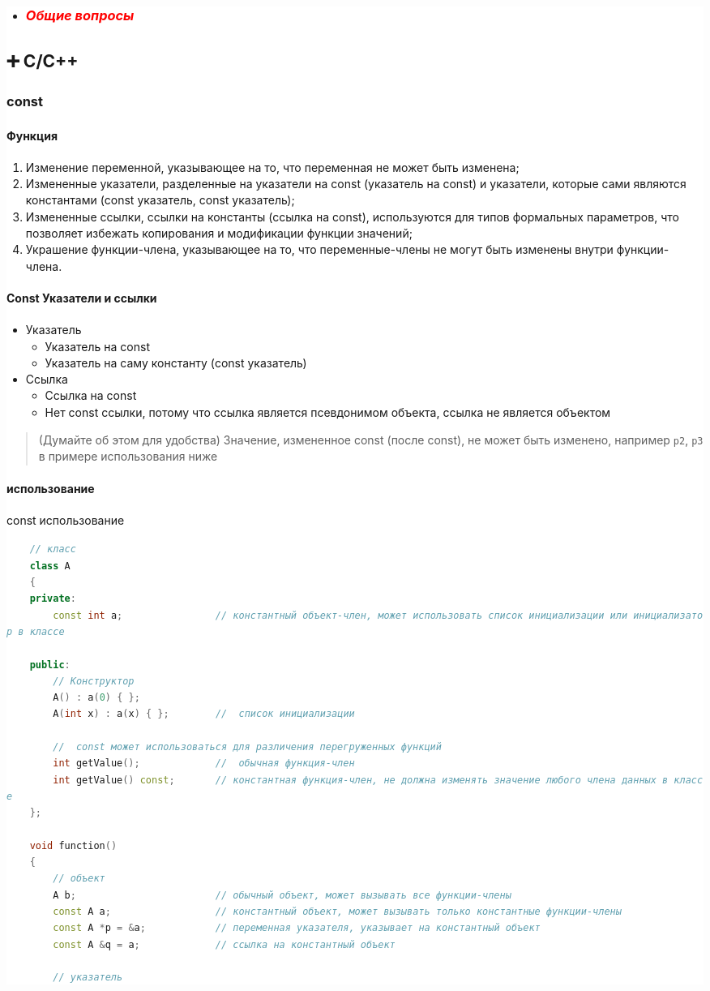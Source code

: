 - ### <span style="color:red">*Общие вопросы*</span>

<a id="cc"></a>

## ➕ C/C++

### const

#### Функция

1. Изменение переменной, указывающее на то, что переменная не может быть изменена;
2. Измененные указатели, разделенные на указатели на const (указатель на const) и указатели, которые сами являются
   константами (const указатель, const указатель);
3. Измененные ссылки, ссылки на константы (ссылка на const), используются для типов формальных параметров, что позволяет
   избежать копирования и модификации функции значений;
4. Украшение функции-члена, указывающее на то, что переменные-члены не могут быть изменены внутри функции-члена.

#### Const Указатели и ссылки

* Указатель
    * Указатель на const
    * Указатель на саму константу (const указатель)
* Ссылка
    * Ссылка на const
    * Нет const ссылки, потому что ссылка является псевдонимом объекта, ссылка не является объектом

> (Думайте об этом для удобства) Значение, измененное const (после const), не может быть изменено, например `p2`, `p3` в
> примере использования ниже

#### использование

const использование

```c++
    // класс
    class A
    {
    private:
        const int a;                // константный объект-член, может использовать список инициализации или инициализатор в классе
    
    public:
        // Конструктор
        A() : a(0) { };
        A(int x) : a(x) { };        //  список инициализации
    
        //  const может использоваться для различения перегруженных функций
        int getValue();             //  обычная функция-член
        int getValue() const;       // константная функция-член, не должна изменять значение любого члена данных в классе
    };
    
    void function()
    {
        // объект
        A b;                        // обычный объект, может вызывать все функции-члены
        const A a;                  // константный объект, может вызывать только константные функции-члены
        const A *p = &a;            // переменная указателя, указывает на константный объект
        const A &q = a;             // ссылка на константный объект
    
        // указатель
```